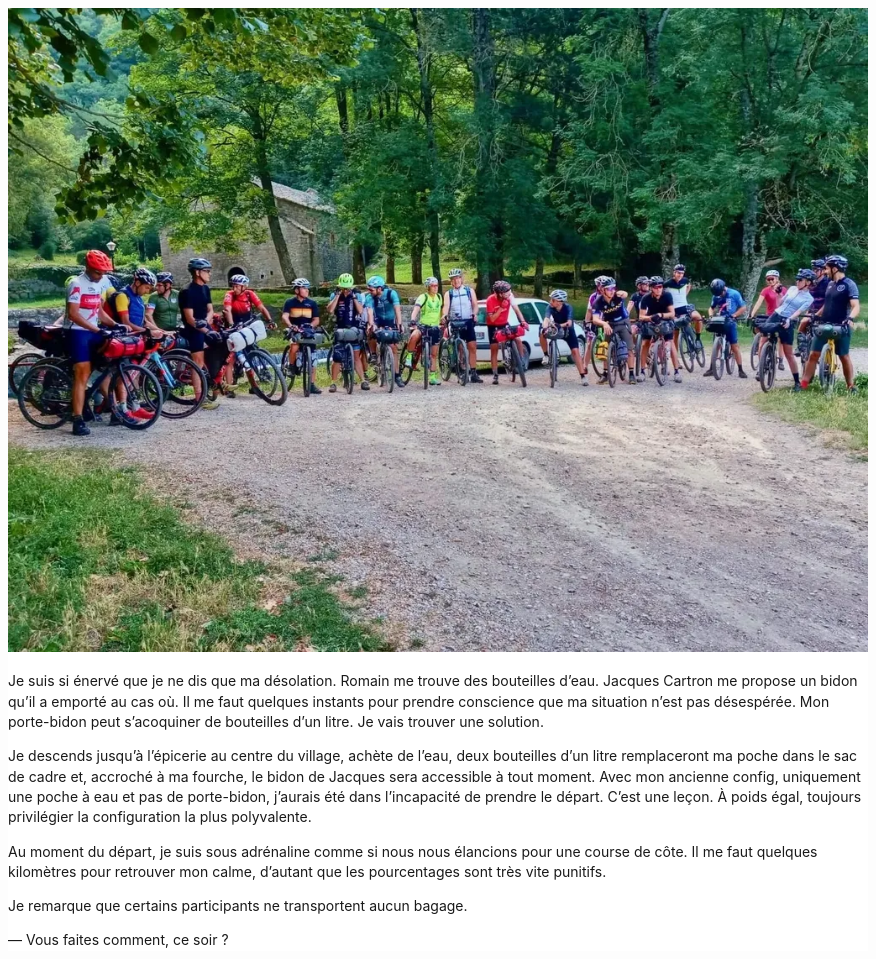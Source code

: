 ![Au départ](_i/WhatsApp-Image-2020-08-03-at-10.05.36-1.webp)

Je suis si énervé que je ne dis que ma désolation. Romain me trouve des bouteilles d’eau. Jacques Cartron me propose un bidon qu’il a emporté au cas où. Il me faut quelques instants pour prendre conscience que ma situation n’est pas désespérée. Mon porte-bidon peut s’acoquiner de bouteilles d’un litre. Je vais trouver une solution.

Je descends jusqu’à l’épicerie au centre du village, achète de l’eau, deux bouteilles d’un litre remplaceront ma poche dans le sac de cadre et, accroché à ma fourche, le bidon de Jacques sera accessible à tout moment. Avec mon ancienne config, uniquement une poche à eau et pas de porte-bidon, j’aurais été dans l’incapacité de prendre le départ. C’est une leçon. À poids égal, toujours privilégier la configuration la plus polyvalente.

Au moment du départ, je suis sous adrénaline comme si nous nous élancions pour une course de côte. Il me faut quelques kilomètres pour retrouver mon calme, d’autant que les pourcentages sont très vite punitifs.

Je remarque que certains participants ne transportent aucun bagage.

— Vous faites comment, ce soir ?
